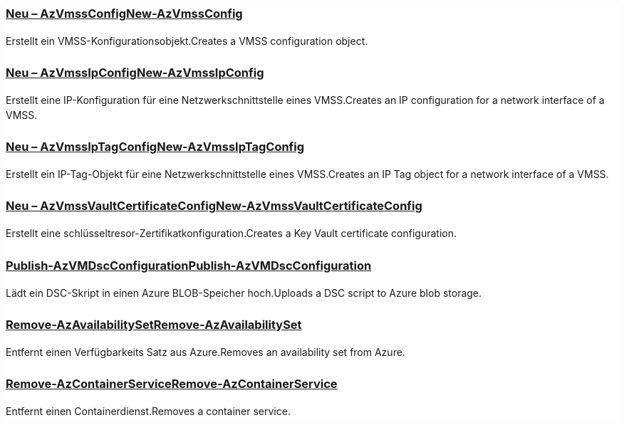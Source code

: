 ### [<span data-ttu-id="dc786-301">Neu – AzVmssConfig</span><span class="sxs-lookup"><span data-stu-id="dc786-301">New-AzVmssConfig</span></span>](New-AzVmssConfig.md)
<span data-ttu-id="dc786-302">Erstellt ein VMSS-Konfigurationsobjekt.</span><span class="sxs-lookup"><span data-stu-id="dc786-302">Creates a VMSS configuration object.</span></span>

### [<span data-ttu-id="dc786-303">Neu – AzVmssIpConfig</span><span class="sxs-lookup"><span data-stu-id="dc786-303">New-AzVmssIpConfig</span></span>](New-AzVmssIpConfig.md)
<span data-ttu-id="dc786-304">Erstellt eine IP-Konfiguration für eine Netzwerkschnittstelle eines VMSS.</span><span class="sxs-lookup"><span data-stu-id="dc786-304">Creates an IP configuration for a network interface of a VMSS.</span></span>

### [<span data-ttu-id="dc786-305">Neu – AzVmssIpTagConfig</span><span class="sxs-lookup"><span data-stu-id="dc786-305">New-AzVmssIpTagConfig</span></span>](New-AzVmssIpTagConfig.md)
<span data-ttu-id="dc786-306">Erstellt ein IP-Tag-Objekt für eine Netzwerkschnittstelle eines VMSS.</span><span class="sxs-lookup"><span data-stu-id="dc786-306">Creates an IP Tag object for a network interface of a VMSS.</span></span>

### [<span data-ttu-id="dc786-307">Neu – AzVmssVaultCertificateConfig</span><span class="sxs-lookup"><span data-stu-id="dc786-307">New-AzVmssVaultCertificateConfig</span></span>](New-AzVmssVaultCertificateConfig.md)
<span data-ttu-id="dc786-308">Erstellt eine schlüsseltresor-Zertifikatkonfiguration.</span><span class="sxs-lookup"><span data-stu-id="dc786-308">Creates a Key Vault certificate configuration.</span></span>

### [<span data-ttu-id="dc786-309">Publish-AzVMDscConfiguration</span><span class="sxs-lookup"><span data-stu-id="dc786-309">Publish-AzVMDscConfiguration</span></span>](Publish-AzVMDscConfiguration.md)
<span data-ttu-id="dc786-310">Lädt ein DSC-Skript in einen Azure BLOB-Speicher hoch.</span><span class="sxs-lookup"><span data-stu-id="dc786-310">Uploads a DSC script to Azure blob storage.</span></span>

### [<span data-ttu-id="dc786-311">Remove-AzAvailabilitySet</span><span class="sxs-lookup"><span data-stu-id="dc786-311">Remove-AzAvailabilitySet</span></span>](Remove-AzAvailabilitySet.md)
<span data-ttu-id="dc786-312">Entfernt einen Verfügbarkeits Satz aus Azure.</span><span class="sxs-lookup"><span data-stu-id="dc786-312">Removes an availability set from Azure.</span></span>

### [<span data-ttu-id="dc786-313">Remove-AzContainerService</span><span class="sxs-lookup"><span data-stu-id="dc786-313">Remove-AzContainerService</span></span>](Remove-AzContainerService.md)
<span data-ttu-id="dc786-314">Entfernt einen Containerdienst.</span><span class="sxs-lookup"><span data-stu-id="dc786-314">Removes a container service.</span></span>
